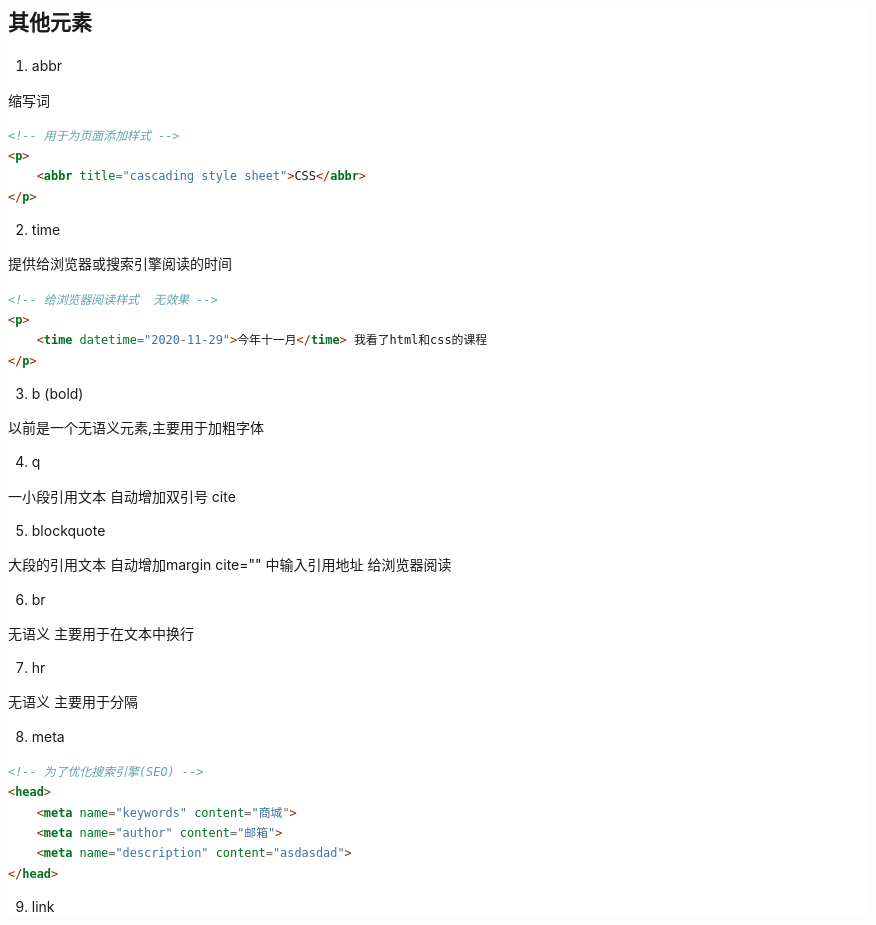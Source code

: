 ## 其他元素

1. abbr

缩写词

```html
<!-- 用于为页面添加样式 -->
<p>
    <abbr title="cascading style sheet">CSS</abbr>
</p>

```

2. time

提供给浏览器或搜索引擎阅读的时间

```html
<!-- 给浏览器阅读样式  无效果 -->
<p>
    <time datetime="2020-11-29">今年十一月</time> 我看了html和css的课程
</p>

```

3. b  (bold)

以前是一个无语义元素,主要用于加粗字体

4. q

一小段引用文本  自动增加双引号 cite

5. blockquote

大段的引用文本  自动增加margin  cite="" 中输入引用地址 给浏览器阅读

6. br

无语义
主要用于在文本中换行

7. hr

无语义
主要用于分隔

8. meta

```html
<!-- 为了优化搜索引擎(SEO) -->
<head>
    <meta name="keywords" content="商城">
    <meta name="author" content="邮箱">
    <meta name="description" content="asdasdad">
</head>
```

9. link
